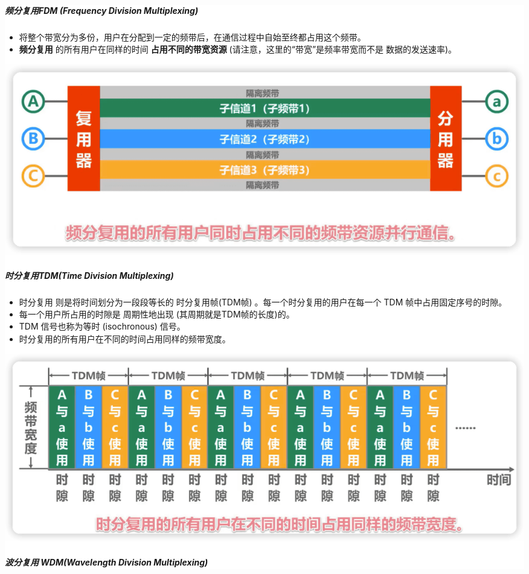 ##### 频分复用FDM (Frequency Division Multiplexing)

- 将整个带宽分为多份，用户在分配到一定的频带后，在通信过程中自始至终都占用这个频带。 
- **频分复用** 的所有用户在同样的时间 **占用不同的带宽资源** (请注意，这里的“带宽”是频率带宽而不是 数据的发送速率)。

![](images/image-20230928163015233.png)

##### 时分复用TDM(Time Division Multiplexing)

- 时分复用 则是将时间划分为一段段等长的 时分复用帧(TDM帧) 。每一个时分复用的用户在每一个 TDM 帧中占用固定序号的时隙。
- 每一个用户所占用的时隙是 周期性地出现 (其周期就是TDM帧的长度)的。
- TDM 信号也称为等时 (isochronous) 信号。 
- 时分复用的所有用户在不同的时间占用同样的频带宽度。

![](images/image-20230928163113770.png)

##### 波分复用 WDM(Wavelength Division Multiplexing)

